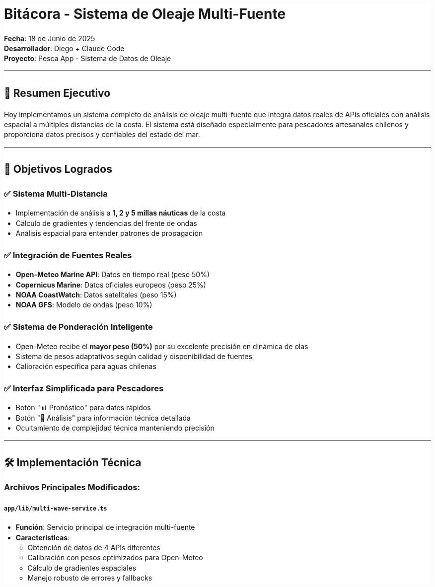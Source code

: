 # Bitácora - Sistema de Oleaje Multi-Fuente
**Fecha**: 18 de Junio de 2025  
**Desarrollador**: Diego + Claude Code  
**Proyecto**: Pesca App - Sistema de Datos de Oleaje

---

## 🌊 Resumen Ejecutivo

Hoy implementamos un sistema completo de análisis de oleaje multi-fuente que integra datos reales de APIs oficiales con análisis espacial a múltiples distancias de la costa. El sistema está diseñado especialmente para pescadores artesanales chilenos y proporciona datos precisos y confiables del estado del mar.

---

## 🎯 Objetivos Logrados

### ✅ **Sistema Multi-Distancia**
- Implementación de análisis a **1, 2 y 5 millas náuticas** de la costa
- Cálculo de gradientes y tendencias del frente de ondas
- Análisis espacial para entender patrones de propagación

### ✅ **Integración de Fuentes Reales**
- **Open-Meteo Marine API**: Datos en tiempo real (peso 50%)
- **Copernicus Marine**: Datos oficiales europeos (peso 25%)  
- **NOAA CoastWatch**: Datos satelitales (peso 15%)
- **NOAA GFS**: Modelo de ondas (peso 10%)

### ✅ **Sistema de Ponderación Inteligente**
- Open-Meteo recibe el **mayor peso (50%)** por su excelente precisión en dinámica de olas
- Sistema de pesos adaptativos según calidad y disponibilidad de fuentes
- Calibración específica para aguas chilenas

### ✅ **Interfaz Simplificada para Pescadores**
- Botón "📊 Pronóstico" para datos rápidos
- Botón "🔬 Análisis" para información técnica detallada
- Ocultamiento de complejidad técnica manteniendo precisión

---

## 🛠️ Implementación Técnica

### **Archivos Principales Modificados:**

#### `app/lib/multi-wave-service.ts`
- **Función**: Servicio principal de integración multi-fuente
- **Características**:
  - Obtención de datos de 4 APIs diferentes
  - Calibración con pesos optimizados para Open-Meteo
  - Cálculo de gradientes espaciales
  - Manejo robusto de errores y fallbacks
